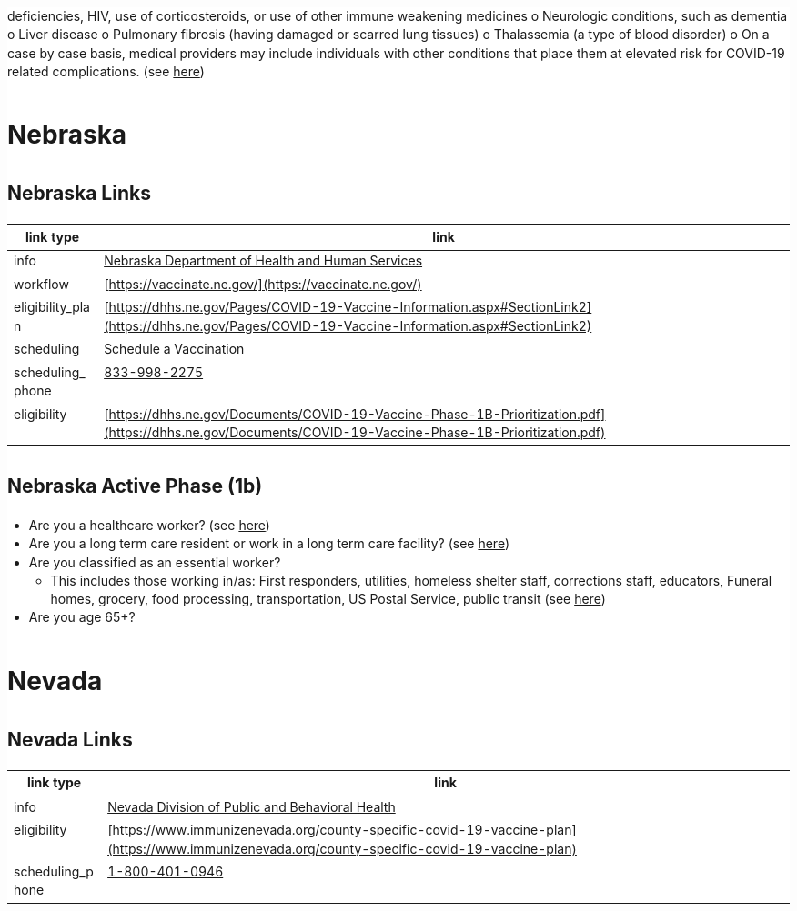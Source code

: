 deficiencies, HIV, use of corticosteroids, or use of other immune weakening medicines
o Neurologic conditions, such as dementia
o Liver disease
o Pulmonary fibrosis (having damaged or scarred lung tissues)
o Thalassemia (a type of blood disorder)
o On a case by case basis, medical providers may include individuals with other conditions that place them at
elevated risk for COVID-19 related complications. (see [here](https://dphhs.mt.gov/Portals/85/publichealth/documents/HAN/2021/HANAD2021-7.pdf?ver=2021-03-02-140830-467))

# Nebraska

## Nebraska Links

| link type | link |
| --- | --- |
| info | [Nebraska Department of Health and Human Services](http://dhhs.ne.gov/Pages/COVID-19-Vaccine-Information.aspx) |
| workflow | [https://vaccinate.ne.gov/](https://vaccinate.ne.gov/) |
| eligibility_plan | [https://dhhs.ne.gov/Pages/COVID-19-Vaccine-Information.aspx#SectionLink2](https://dhhs.ne.gov/Pages/COVID-19-Vaccine-Information.aspx#SectionLink2) |
| scheduling | [Schedule a Vaccination](https://vaccinate.ne.gov/) |
| scheduling_phone | [833-998-2275](tel:833-998-2275) |
| eligibility | [https://dhhs.ne.gov/Documents/COVID-19-Vaccine-Phase-1B-Prioritization.pdf](https://dhhs.ne.gov/Documents/COVID-19-Vaccine-Phase-1B-Prioritization.pdf) |


## Nebraska Active Phase (1b)

* Are you a healthcare worker? (see [here](https://dhhs.ne.gov/Documents/COVID-19-Vaccine-Phase-1A-Allocation-Recommendations.pdf))
* Are you a long term care resident or work in a long term care facility? (see [here](https://dhhs.ne.gov/Documents/COVID-19-Vaccine-Phase-1A-Allocation-Recommendations.pdf))
* Are you classified as an essential worker?
	* This includes those working in/as:
First responders, utilities, homeless shelter staff, corrections staff, educators, Funeral homes, grocery,
food processing, transportation, US Postal Service, public transit (see [here](https://dhhs.ne.gov/Documents/COVID-19-Vaccine-Phase-1B-Prioritization.pdf))
* Are you age 65+?

# Nevada

## Nevada Links

| link type | link |
| --- | --- |
| info | [Nevada Division of Public and Behavioral Health](https://www.immunizenevada.org/nv-covid-fighter) |
| eligibility | [https://www.immunizenevada.org/county-specific-covid-19-vaccine-plan](https://www.immunizenevada.org/county-specific-covid-19-vaccine-plan) |
| scheduling_phone | [1-800-401-0946](tel:1-800-401-0946) |
